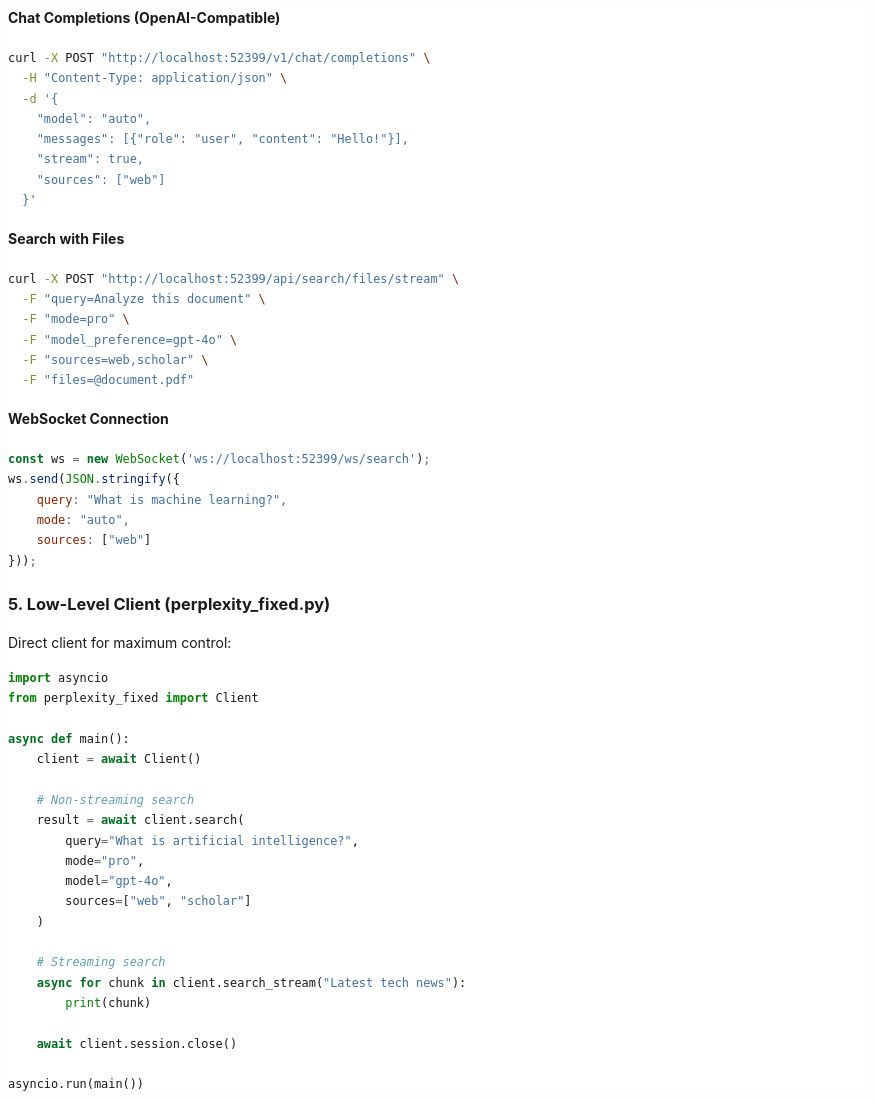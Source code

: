 #### Chat Completions (OpenAI-Compatible)
```bash
curl -X POST "http://localhost:52399/v1/chat/completions" \
  -H "Content-Type: application/json" \
  -d '{
    "model": "auto",
    "messages": [{"role": "user", "content": "Hello!"}],
    "stream": true,
    "sources": ["web"]
  }'
```

#### Search with Files
```bash
curl -X POST "http://localhost:52399/api/search/files/stream" \
  -F "query=Analyze this document" \
  -F "mode=pro" \
  -F "model_preference=gpt-4o" \
  -F "sources=web,scholar" \
  -F "files=@document.pdf"
```

#### WebSocket Connection
```javascript
const ws = new WebSocket('ws://localhost:52399/ws/search');
ws.send(JSON.stringify({
    query: "What is machine learning?",
    mode: "auto",
    sources: ["web"]
}));
```

### 5. Low-Level Client (perplexity_fixed.py)

Direct client for maximum control:

```python
import asyncio
from perplexity_fixed import Client

async def main():
    client = await Client()
    
    # Non-streaming search
    result = await client.search(
        query="What is artificial intelligence?",
        mode="pro",
        model="gpt-4o",
        sources=["web", "scholar"]
    )
    
    # Streaming search
    async for chunk in client.search_stream("Latest tech news"):
        print(chunk)
    
    await client.session.close()

asyncio.run(main())
```
